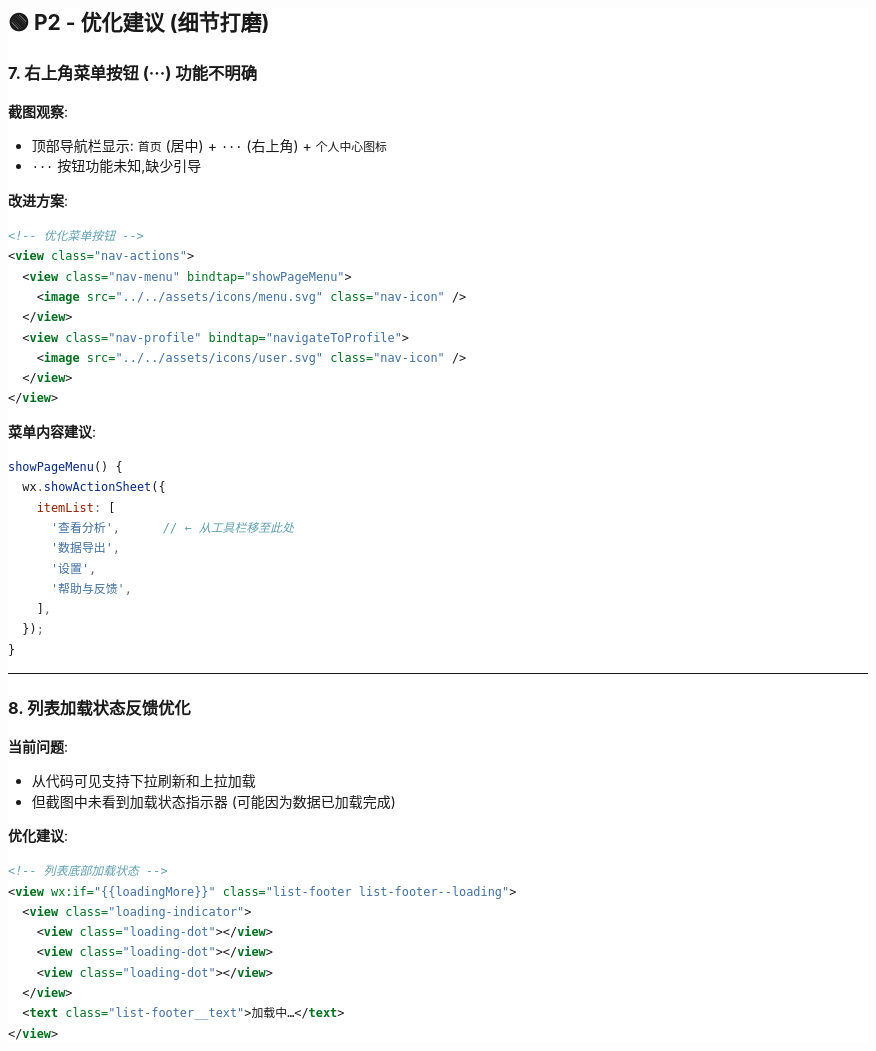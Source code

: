 
## 🟢 P2 - 优化建议 (细节打磨)

### 7. 右上角菜单按钮 (···) 功能不明确

**截图观察**:

- 顶部导航栏显示: `首页` (居中) + `···` (右上角) + `个人中心图标`
- `···` 按钮功能未知,缺少引导

**改进方案**:

```xml
<!-- 优化菜单按钮 -->
<view class="nav-actions">
  <view class="nav-menu" bindtap="showPageMenu">
    <image src="../../assets/icons/menu.svg" class="nav-icon" />
  </view>
  <view class="nav-profile" bindtap="navigateToProfile">
    <image src="../../assets/icons/user.svg" class="nav-icon" />
  </view>
</view>
```

**菜单内容建议**:

```javascript
showPageMenu() {
  wx.showActionSheet({
    itemList: [
      '查看分析',      // ← 从工具栏移至此处
      '数据导出',
      '设置',
      '帮助与反馈',
    ],
  });
}
```

---

### 8. 列表加载状态反馈优化

**当前问题**:

- 从代码可见支持下拉刷新和上拉加载
- 但截图中未看到加载状态指示器 (可能因为数据已加载完成)

**优化建议**:

```xml
<!-- 列表底部加载状态 -->
<view wx:if="{{loadingMore}}" class="list-footer list-footer--loading">
  <view class="loading-indicator">
    <view class="loading-dot"></view>
    <view class="loading-dot"></view>
    <view class="loading-dot"></view>
  </view>
  <text class="list-footer__text">加载中…</text>
</view>
```

